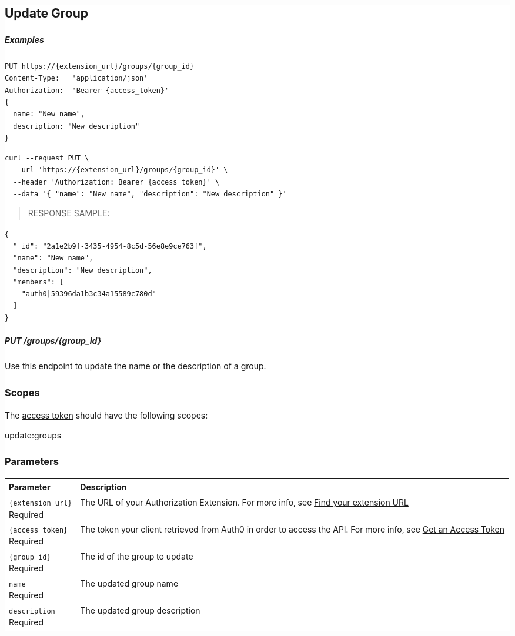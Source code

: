 ## Update Group

<h5 class="code-snippet-title">Examples</h5>

```http
PUT https://{extension_url}/groups/{group_id}
Content-Type:   'application/json'
Authorization:  'Bearer {access_token}'
{
  name: "New name",
  description: "New description"
}
```

```shell
curl --request PUT \
  --url 'https://{extension_url}/groups/{group_id}' \
  --header 'Authorization: Bearer {access_token}' \
  --data '{ "name": "New name", "description": "New description" }'
```

> RESPONSE SAMPLE:

```text
{
  "_id": "2a1e2b9f-3435-4954-8c5d-56e8e9ce763f",
  "name": "New name",
  "description": "New description",
  "members": [
    "auth0|59396da1b3c34a15589c780d"
  ]
}
```

<h5 class="http-method-box">
  <span class="badge badge-warning" href="#update-group">PUT</span>
  <span class="path" href="#update-group">/groups/{group_id}</span>
</h5>

Use this endpoint to update the name or the description of a group.

### Scopes

The [access token](#get-an-access-token) should have the following scopes:

<span class="badge">update:groups</span>

### Parameters

| Parameter        | Description |
|:-----------------|:------------|
| `{extension_url}` <br/><span class="label label-danger">Required</span> | The URL of your Authorization Extension. For more info, see [Find your extension URL](#find-your-extension-url) |
| `{access_token}` <br/><span class="label label-danger">Required</span> | The token your client retrieved from Auth0 in order to access the API. For more info, see [Get an Access Token](#get-an-access-token) |
| `{group_id}` <br/><span class="label label-danger">Required</span> | The id of the group to update |
| `name` <br/><span class="label label-danger">Required</span> | The updated group name |
| `description` <br/><span class="label label-danger">Required</span> | The updated group description |
